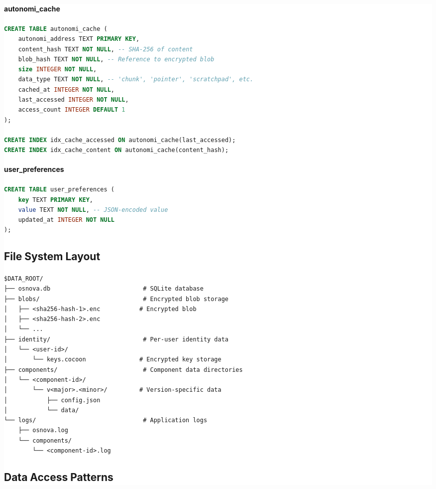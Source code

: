 #### autonomi_cache
```sql
CREATE TABLE autonomi_cache (
    autonomi_address TEXT PRIMARY KEY,
    content_hash TEXT NOT NULL, -- SHA-256 of content
    blob_hash TEXT NOT NULL, -- Reference to encrypted blob
    size INTEGER NOT NULL,
    data_type TEXT NOT NULL, -- 'chunk', 'pointer', 'scratchpad', etc.
    cached_at INTEGER NOT NULL,
    last_accessed INTEGER NOT NULL,
    access_count INTEGER DEFAULT 1
);

CREATE INDEX idx_cache_accessed ON autonomi_cache(last_accessed);
CREATE INDEX idx_cache_content ON autonomi_cache(content_hash);
```

#### user_preferences
```sql
CREATE TABLE user_preferences (
    key TEXT PRIMARY KEY,
    value TEXT NOT NULL, -- JSON-encoded value
    updated_at INTEGER NOT NULL
);
```

## File System Layout

```
$DATA_ROOT/
├── osnova.db                          # SQLite database
├── blobs/                             # Encrypted blob storage
│   ├── <sha256-hash-1>.enc           # Encrypted blob
│   ├── <sha256-hash-2>.enc
│   └── ...
├── identity/                          # Per-user identity data
│   └── <user-id>/
│       └── keys.cocoon               # Encrypted key storage
├── components/                        # Component data directories
│   └── <component-id>/
│       └── v<major>.<minor>/         # Version-specific data
│           ├── config.json
│           └── data/
└── logs/                              # Application logs
    ├── osnova.log
    └── components/
        └── <component-id>.log
```

## Data Access Patterns
